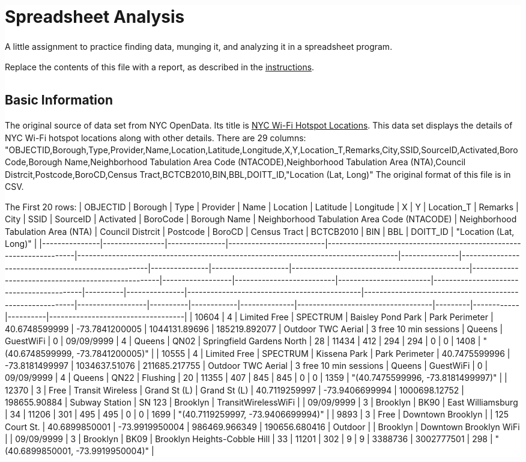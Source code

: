 # Spreadsheet Analysis
A little assignment to practice finding data, munging it, and analyzing it in a spreadsheet program.

Replace the contents of this file with a report, as described in the [instructions](./instructions.md).

## Basic Information
The original source of data set from NYC OpenData. Its title is [NYC Wi-Fi Hotspot Locations](https://data.cityofnewyork.us/City-Government/NYC-Wi-Fi-Hotspot-Locations/yjub-udmw). This data set displays the details of NYC Wi-Fi hotspot locations along with other details. There are 29 columns: "OBJECTID,Borough,Type,Provider,Name,Location,Latitude,Longitude,X,Y,Location_T,Remarks,City,SSID,SourceID,Activated,BoroCode,Borough Name,Neighborhood Tabulation Area Code (NTACODE),Neighborhood Tabulation Area (NTA),Council Distrcit,Postcode,BoroCD,Census Tract,BCTCB2010,BIN,BBL,DOITT_ID,"Location (Lat, Long)"
The original format of this file is in CSV.

The First 20 rows:
| OBJECTID      | Borough        | Type          | Provider                | Name                                                               | Location                                                                          | Latitude      | Longitude                                          | X             | Y                  | Location_T                                   | Remarks                                            | City             | SSID                     | SourceID               | Activated                                | BoroCode | Borough Name  | Neighborhood Tabulation Area Code (NTACODE) | Neighborhood Tabulation Area (NTA)                       | Council Distrcit | Postcode | BoroCD     | Census Tract | BCTCB2010                         | BIN     | BBL        | DOITT_ID | "Location (Lat, Long)"            |
|---------------|----------------|---------------|-------------------------|--------------------------------------------------------------------|-----------------------------------------------------------------------------------|---------------|----------------------------------------------------|---------------|--------------------|----------------------------------------------|----------------------------------------------------|------------------|--------------------------|------------------------|------------------------------------------|----------|---------------|---------------------------------------------|----------------------------------------------------------|------------------|----------|------------|--------------|-----------------------------------|---------|------------|----------|-----------------------------------|
| 10604         | 4              | Limited Free  | SPECTRUM                | Baisley Pond Park                                                  | Park Perimeter                                                                    | 40.6748599999 | -73.7841200005                                     | 1044131.89696 | 185219.892077      | Outdoor TWC Aerial                           | 3 free 10 min sessions                             | Queens           | GuestWiFi                | 0                      | 09/09/9999                               | 4        | Queens        | QN02                                        | Springfield Gardens North                                | 28               | 11434    | 412        | 294          | 294                               | 0       | 0          | 1408     | "(40.6748599999, -73.7841200005)" |
| 10555         | 4              | Limited Free  | SPECTRUM                | Kissena Park                                                       | Park Perimeter                                                                    | 40.7475599996 | -73.8181499997                                     | 1034637.51076 | 211685.217755      | Outdoor TWC Aerial                           | 3 free 10 min sessions                             | Queens           | GuestWiFi                | 0                      | 09/09/9999                               | 4        | Queens        | QN22                                        | Flushing                                                 | 20               | 11355    | 407        | 845          | 845                               | 0       | 0          | 1359     | "(40.7475599996, -73.8181499997)" |
| 12370         | 3              | Free          | Transit Wireless        | Grand St (L)                                                       | Grand St (L)                                                                      | 40.7119259997 | -73.9406699994                                     | 1000698.12752 | 198655.90884       | Subway Station                               | SN 123                                             | Brooklyn         | TransitWirelessWiFi      |                        | 09/09/9999                               | 3        | Brooklyn      | BK90                                        | East Williamsburg                                        | 34               | 11206    | 301        | 495          | 495                               | 0       | 0          | 1699     | "(40.7119259997, -73.9406699994)" |
| 9893          | 3              | Free          | Downtown Brooklyn       |                                                                    | 125 Court St.                                                                     | 40.6899850001 | -73.9919950004                                     | 986469.966349 | 190656.680416      | Outdoor                                      |                                                    | Brooklyn         | Downtown Brooklyn WiFi   |                        | 09/09/9999                               | 3        | Brooklyn      | BK09                                        | Brooklyn Heights-Cobble Hill                             | 33               | 11201    | 302        | 9            | 9                                 | 3388736 | 3002777501 | 298      | "(40.6899850001, -73.9919950004)" |